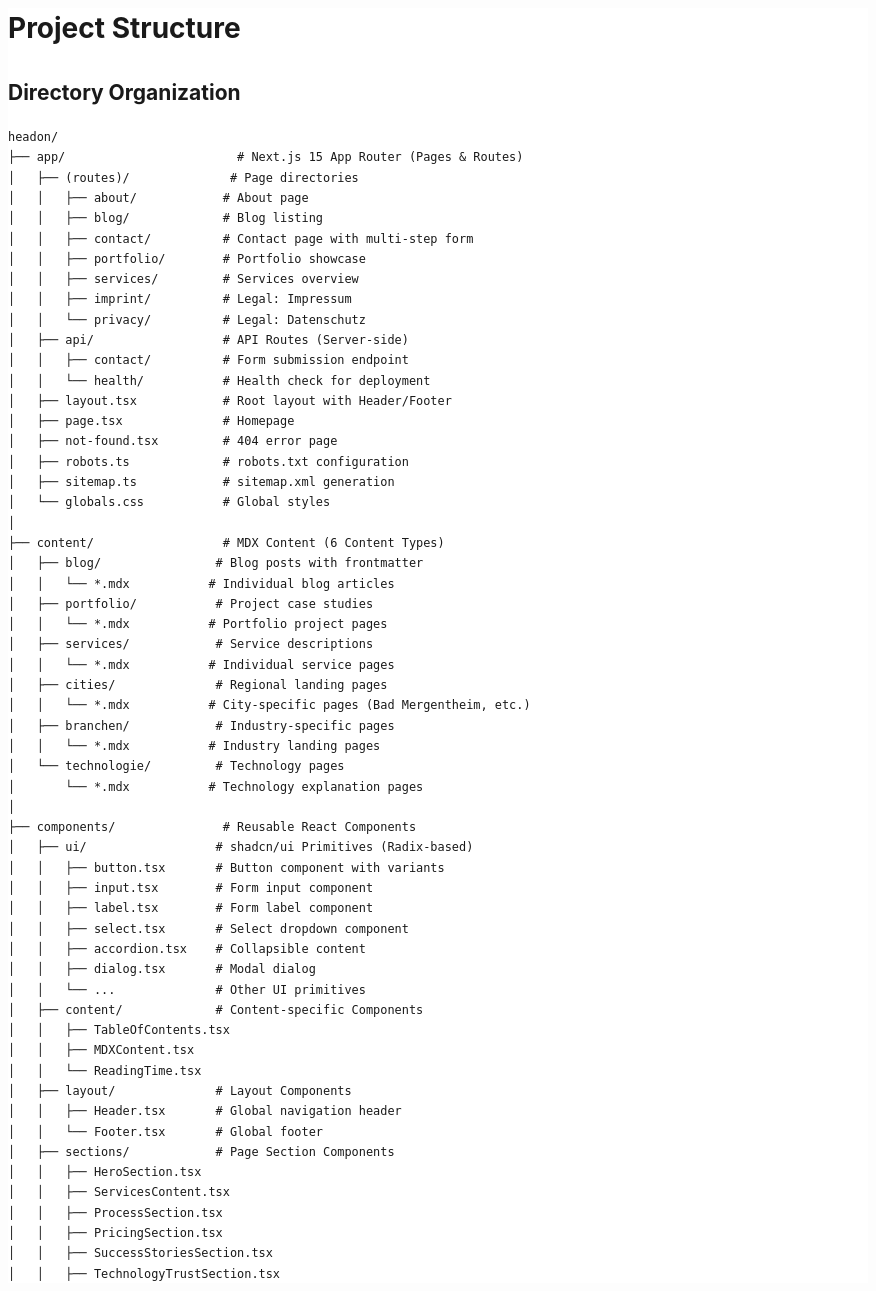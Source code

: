 # Project Structure

## Directory Organization

```
headon/
├── app/                        # Next.js 15 App Router (Pages & Routes)
│   ├── (routes)/              # Page directories
│   │   ├── about/            # About page
│   │   ├── blog/             # Blog listing
│   │   ├── contact/          # Contact page with multi-step form
│   │   ├── portfolio/        # Portfolio showcase
│   │   ├── services/         # Services overview
│   │   ├── imprint/          # Legal: Impressum
│   │   └── privacy/          # Legal: Datenschutz
│   ├── api/                  # API Routes (Server-side)
│   │   ├── contact/          # Form submission endpoint
│   │   └── health/           # Health check for deployment
│   ├── layout.tsx            # Root layout with Header/Footer
│   ├── page.tsx              # Homepage
│   ├── not-found.tsx         # 404 error page
│   ├── robots.ts             # robots.txt configuration
│   ├── sitemap.ts            # sitemap.xml generation
│   └── globals.css           # Global styles
│
├── content/                  # MDX Content (6 Content Types)
│   ├── blog/                # Blog posts with frontmatter
│   │   └── *.mdx           # Individual blog articles
│   ├── portfolio/           # Project case studies
│   │   └── *.mdx           # Portfolio project pages
│   ├── services/            # Service descriptions
│   │   └── *.mdx           # Individual service pages
│   ├── cities/              # Regional landing pages
│   │   └── *.mdx           # City-specific pages (Bad Mergentheim, etc.)
│   ├── branchen/            # Industry-specific pages
│   │   └── *.mdx           # Industry landing pages
│   └── technologie/         # Technology pages
│       └── *.mdx           # Technology explanation pages
│
├── components/               # Reusable React Components
│   ├── ui/                  # shadcn/ui Primitives (Radix-based)
│   │   ├── button.tsx       # Button component with variants
│   │   ├── input.tsx        # Form input component
│   │   ├── label.tsx        # Form label component
│   │   ├── select.tsx       # Select dropdown component
│   │   ├── accordion.tsx    # Collapsible content
│   │   ├── dialog.tsx       # Modal dialog
│   │   └── ...              # Other UI primitives
│   ├── content/             # Content-specific Components
│   │   ├── TableOfContents.tsx
│   │   ├── MDXContent.tsx
│   │   └── ReadingTime.tsx
│   ├── layout/              # Layout Components
│   │   ├── Header.tsx       # Global navigation header
│   │   └── Footer.tsx       # Global footer
│   ├── sections/            # Page Section Components
│   │   ├── HeroSection.tsx
│   │   ├── ServicesContent.tsx
│   │   ├── ProcessSection.tsx
│   │   ├── PricingSection.tsx
│   │   ├── SuccessStoriesSection.tsx
│   │   ├── TechnologyTrustSection.tsx
```